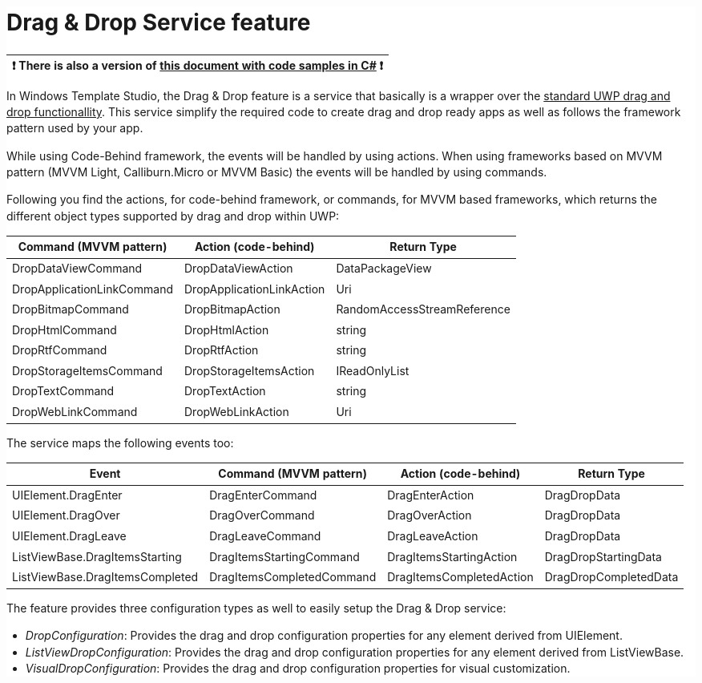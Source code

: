 # Drag & Drop Service feature

:heavy_exclamation_mark: There is also a version of [this document with code samples in C#](./drag-and-drop.md) :heavy_exclamation_mark: |
---------------------------------------------------------------------------------------------------------------------------------------- |

In Windows Template Studio, the Drag & Drop feature is a service that basically is a wrapper over the [standard UWP drag and drop functionallity](https://docs.microsoft.com/en-us/windows/uwp/design/input/drag-and-drop). This service simplify the required code to create drag and drop ready apps as well as follows the framework pattern used by your app.

While using Code-Behind framework, the events will be handled by using actions. When using frameworks based on MVVM pattern (MVVM Light, Calliburn.Micro or MVVM Basic) the events will be handled by using commands.

Following you find the actions, for code-behind framework, or commands, for MVVM based frameworks,
which returns the different object types supported by drag and drop within UWP:

|Command (MVVM pattern)     |Action (code-behind)       |Return Type                 |
|---------------------------|---------------------------|----------------------------|
|DropDataViewCommand		|DropDataViewAction			|DataPackageView             |
|DropApplicationLinkCommand	|DropApplicationLinkAction	|Uri                         |
|DropBitmapCommand			|DropBitmapAction			|RandomAccessStreamReference |
|DropHtmlCommand			|DropHtmlAction				|string                      |
|DropRtfCommand				|DropRtfAction				|string                      |
|DropStorageItemsCommand	|DropStorageItemsAction		|IReadOnlyList<IStorageItem> |
|DropTextCommand			|DropTextAction				|string                      |
|DropWebLinkCommand			|DropWebLinkAction			|Uri                         |

The service maps the following events too:

|Event     							|Command (MVVM pattern)	    |Action (code-behind)	|Return Type            |
|-----------------------------------|---------------------------|---------------------------|-----------------------|
|UIElement.DragEnter				|DragEnterCommand           |DragEnterAction            |DragDropData           |
|UIElement.DragOver					|DragOverCommand            |DragOverAction             |DragDropData           |
|UIElement.DragLeave				|DragLeaveCommand           |DragLeaveAction            |DragDropData           |
|ListViewBase.DragItemsStarting		|DragItemsStartingCommand   |DragItemsStartingAction    |DragDropStartingData   |
|ListViewBase.DragItemsCompleted    |DragItemsCompletedCommand  |DragItemsCompletedAction	|DragDropCompletedData  |

The feature provides three configuration types as well to easily setup the Drag & Drop service:

- *DropConfiguration*: Provides the drag and drop configuration properties for any element derived from UIElement.
- *ListViewDropConfiguration*: Provides the drag and drop configuration properties for any element derived from ListViewBase.
- *VisualDropConfiguration*: Provides the drag and drop configuration properties for visual customization.
